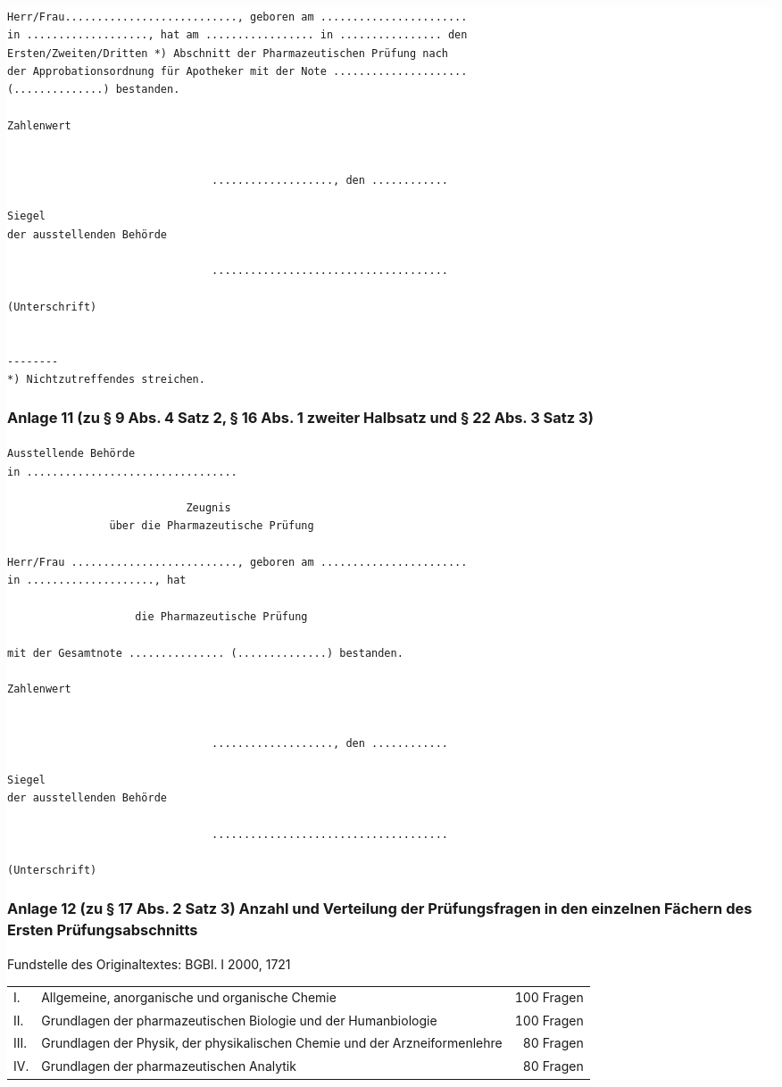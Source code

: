    Herr/Frau..........................., geboren am .......................
    in ..................., hat am ................. in ................ den
    Ersten/Zweiten/Dritten *) Abschnitt der Pharmazeutischen Prüfung nach
    der Approbationsordnung für Apotheker mit der Note .....................
    (..............) bestanden.

    Zahlenwert


                                    ..................., den ............

    Siegel
    der ausstellenden Behörde

                                    .....................................

    (Unterschrift)


    --------
    *) Nichtzutreffendes streichen.

### Anlage 11 (zu § 9 Abs. 4 Satz 2, § 16 Abs. 1 zweiter Halbsatz und § 22 Abs. 3 Satz 3)

    Ausstellende Behörde
    in .................................

                                Zeugnis
                    über die Pharmazeutische Prüfung

    Herr/Frau .........................., geboren am .......................
    in ...................., hat

                        die Pharmazeutische Prüfung

    mit der Gesamtnote ............... (..............) bestanden.

    Zahlenwert


                                    ..................., den ............

    Siegel
    der ausstellenden Behörde

                                    .....................................

    (Unterschrift)

### Anlage 12 (zu § 17 Abs. 2 Satz 3) Anzahl und Verteilung der Prüfungsfragen in den einzelnen Fächern des Ersten Prüfungsabschnitts

Fundstelle des Originaltextes: BGBl. I 2000, 1721

|      |                                                                            |            |
| ---- | -------------------------------------------------------------------------- | ---------: |
| I.   | Allgemeine, anorganische und organische Chemie                             | 100 Fragen |
| II.  | Grundlagen der pharmazeutischen Biologie und der Humanbiologie             | 100 Fragen |
| III. | Grundlagen der Physik, der physikalischen Chemie und der Arzneiformenlehre |  80 Fragen |
| IV.  | Grundlagen der pharmazeutischen Analytik                                   |  80 Fragen |
